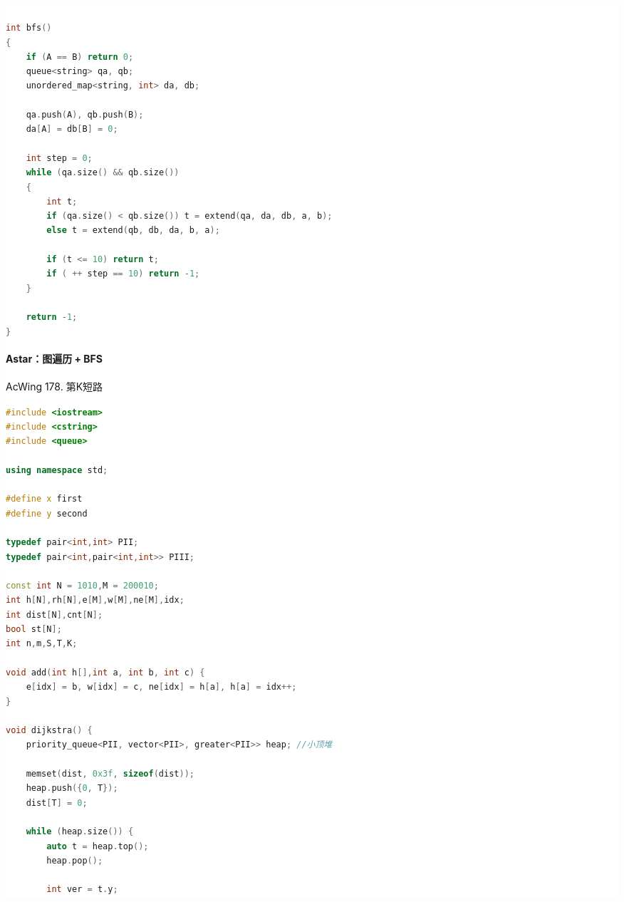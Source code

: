 ```cpp

int bfs()
{
    if (A == B) return 0;
    queue<string> qa, qb;
    unordered_map<string, int> da, db;

    qa.push(A), qb.push(B);
    da[A] = db[B] = 0;

    int step = 0;
    while (qa.size() && qb.size())
    {
        int t;
        if (qa.size() < qb.size()) t = extend(qa, da, db, a, b);
        else t = extend(qb, db, da, b, a);

        if (t <= 10) return t;
        if ( ++ step == 10) return -1;
    }

    return -1;
}
```

#### Astar：图遍历 + BFS

AcWing 178. 第K短路

```cpp
#include <iostream>
#include <cstring>
#include <queue>

using namespace std;

#define x first
#define y second

typedef pair<int,int> PII;
typedef pair<int,pair<int,int>> PIII;

const int N = 1010,M = 200010;
int h[N],rh[N],e[M],w[M],ne[M],idx;
int dist[N],cnt[N];
bool st[N];
int n,m,S,T,K;

void add(int h[],int a, int b, int c) {
    e[idx] = b, w[idx] = c, ne[idx] = h[a], h[a] = idx++;
}

void dijkstra() {
    priority_queue<PII, vector<PII>, greater<PII>> heap; //小顶堆

    memset(dist, 0x3f, sizeof(dist));
    heap.push({0, T});
    dist[T] = 0;

    while (heap.size()) {
        auto t = heap.top();
        heap.pop();

        int ver = t.y;
```